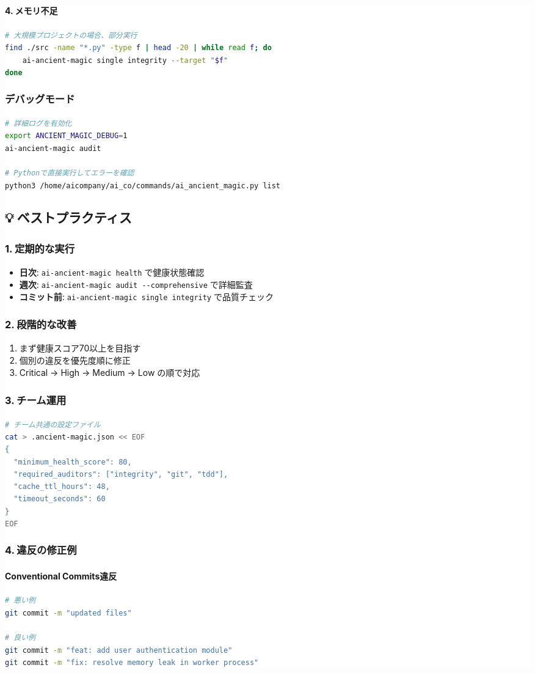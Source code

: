 #### 4. メモリ不足
```bash
# 大規模プロジェクトの場合、部分実行
find ./src -name "*.py" -type f | head -20 | while read f; do
    ai-ancient-magic single integrity --target "$f"
done
```

### デバッグモード
```bash
# 詳細ログを有効化
export ANCIENT_MAGIC_DEBUG=1
ai-ancient-magic audit

# Pythonで直接実行してエラーを確認
python3 /home/aicompany/ai_co/commands/ai_ancient_magic.py list
```

## 💡 ベストプラクティス

### 1. 定期的な実行
- **日次**: `ai-ancient-magic health` で健康状態確認
- **週次**: `ai-ancient-magic audit --comprehensive` で詳細監査
- **コミット前**: `ai-ancient-magic single integrity` で品質チェック

### 2. 段階的な改善
1. まず健康スコア70以上を目指す
2. 個別の違反を優先度順に修正
3. Critical → High → Medium → Low の順で対応

### 3. チーム運用
```bash
# チーム共通の設定ファイル
cat > .ancient-magic.json << EOF
{
  "minimum_health_score": 80,
  "required_auditors": ["integrity", "git", "tdd"],
  "cache_ttl_hours": 48,
  "timeout_seconds": 60
}
EOF
```

### 4. 違反の修正例

#### Conventional Commits違反
```bash
# 悪い例
git commit -m "updated files"

# 良い例
git commit -m "feat: add user authentication module"
git commit -m "fix: resolve memory leak in worker process"
```
